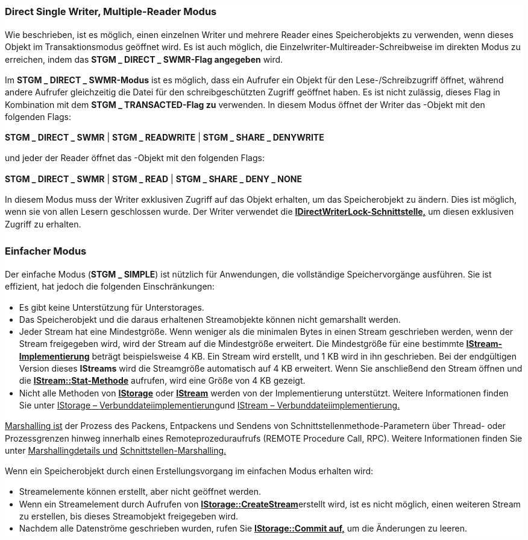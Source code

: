 ### <a name="direct-single-writer-multiple-reader-mode"></a>Direct Single Writer, Multiple-Reader Modus

Wie beschrieben, ist es möglich, einen einzelnen Writer und mehrere Reader eines Speicherobjekts zu verwenden, wenn dieses Objekt im Transaktionsmodus geöffnet wird. Es ist auch möglich, die Einzelwriter-Multireader-Schreibweise im direkten Modus zu erreichen, indem das **STGM \_ DIRECT \_ SWMR-Flag angegeben** wird.

Im **STGM \_ DIRECT \_ SWMR-Modus** ist es möglich, dass ein Aufrufer ein Objekt für den Lese-/Schreibzugriff öffnet, während andere Aufrufer gleichzeitig die Datei für den schreibgeschützten Zugriff geöffnet haben. Es ist nicht zulässig, dieses Flag in Kombination mit dem **STGM \_ TRANSACTED-Flag zu** verwenden. In diesem Modus öffnet der Writer das -Objekt mit den folgenden Flags:

**STGM \_ DIRECT \_ SWMR** \| **STGM \_ READWRITE** \| **STGM \_ SHARE \_ DENYWRITE**

und jeder der Reader öffnet das -Objekt mit den folgenden Flags:

**STGM \_ DIRECT \_ SWMR** \| **STGM \_ READ** \| **STGM \_ SHARE \_ DENY \_ NONE**

In diesem Modus muss der Writer exklusiven Zugriff auf das Objekt erhalten, um das Speicherobjekt zu ändern. Dies ist möglich, wenn sie von allen Lesern geschlossen wurde. Der Writer verwendet die [**IDirectWriterLock-Schnittstelle,**](/windows/desktop/api/Objidl/nn-objidl-idirectwriterlock) um diesen exklusiven Zugriff zu erhalten.

### <a name="simple-mode"></a>Einfacher Modus

Der einfache Modus (**STGM \_ SIMPLE**) ist nützlich für Anwendungen, die vollständige Speichervorgänge ausführen. Sie ist effizient, hat jedoch die folgenden Einschränkungen:

-   Es gibt keine Unterstützung für Unterstorages.
-   Das Speicherobjekt und die daraus erhaltenen Streamobjekte können nicht gemarshallt werden.
-   Jeder Stream hat eine Mindestgröße. Wenn weniger als die minimalen Bytes in einen Stream geschrieben werden, wenn der Stream freigegeben wird, wird der Stream auf die Mindestgröße erweitert. Die Mindestgröße für eine bestimmte [**IStream-Implementierung**](/windows/desktop/api/Objidl/nn-objidl-istream) beträgt beispielsweise 4 KB. Ein Stream wird erstellt, und 1 KB wird in ihn geschrieben. Bei der endgültigen Version dieses **IStreams** wird die Streamgröße automatisch auf 4 KB erweitert. Wenn Sie anschließend den Stream öffnen und die [**IStream::Stat-Methode**](/windows/desktop/api/Objidl/nf-objidl-istream-stat) aufrufen, wird eine Größe von 4 KB gezeigt.
-   Nicht alle Methoden von [**IStorage**](/windows/desktop/api/Objidl/nn-objidl-istorage) oder [**IStream**](/windows/desktop/api/Objidl/nn-objidl-istream) werden von der Implementierung unterstützt. Weitere Informationen finden Sie unter [IStorage – Verbunddateiimplementierung](istorage-compound-file-implementation.md)und [IStream – Verbunddateiimplementierung.](istream-compound-file-implementation.md)

[Marshalling ist](/windows/desktop/Midl/marshaling-ole-data-types) der Prozess des Packens, Entpackens und Sendens von Schnittstellenmethode-Parametern über Thread- oder Prozessgrenzen hinweg innerhalb eines Remoteprozeduraufrufs (REMOTE Procedure Call, RPC). Weitere Informationen finden Sie unter [Marshallingdetails und](../com/marshaling-details.md) [Schnittstellen-Marshalling.](../com/interface-marshaling.md)

Wenn ein Speicherobjekt durch einen Erstellungsvorgang im einfachen Modus erhalten wird:

-   Streamelemente können erstellt, aber nicht geöffnet werden.
-   Wenn ein Streamelement durch Aufrufen von [**IStorage::CreateStream**](/windows/desktop/api/Objidl/nf-objidl-istorage-createstream)erstellt wird, ist es nicht möglich, einen weiteren Stream zu erstellen, bis dieses Streamobjekt freigegeben wird.
-   Nachdem alle Datenströme geschrieben wurden, rufen Sie [**IStorage::Commit auf,**](/windows/desktop/api/Objidl/nf-objidl-istorage-commit) um die Änderungen zu leeren.
